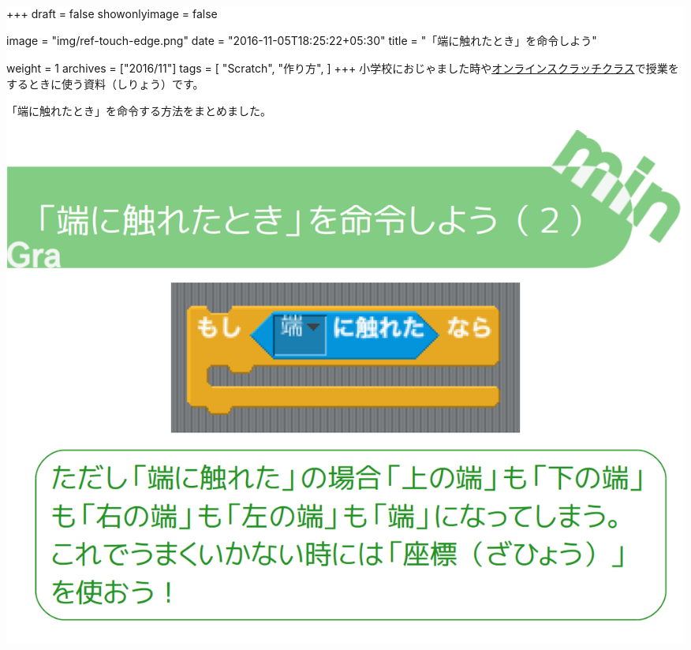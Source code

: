 +++
draft = false
showonlyimage = false

image = "img/ref-touch-edge.png"
date = "2016-11-05T18:25:22+05:30"
title = "「端に触れたとき」を命令しよう"

weight = 1
archives = ["2016/11"]
tags = [
  "Scratch",
  "作り方",
]
+++
小学校におじゃました時や<a href='https://gramin.jp/online-scratch-class/'>オンラインスクラッチクラス</a>で授業をするときに使う資料（しりょう）です。

「端に触れたとき」を命令する方法をまとめました。


<img alt='「端に触れたとき」を命令しよう' src='../../img/ref-touch-edge.png' style='width:100%;'/>
